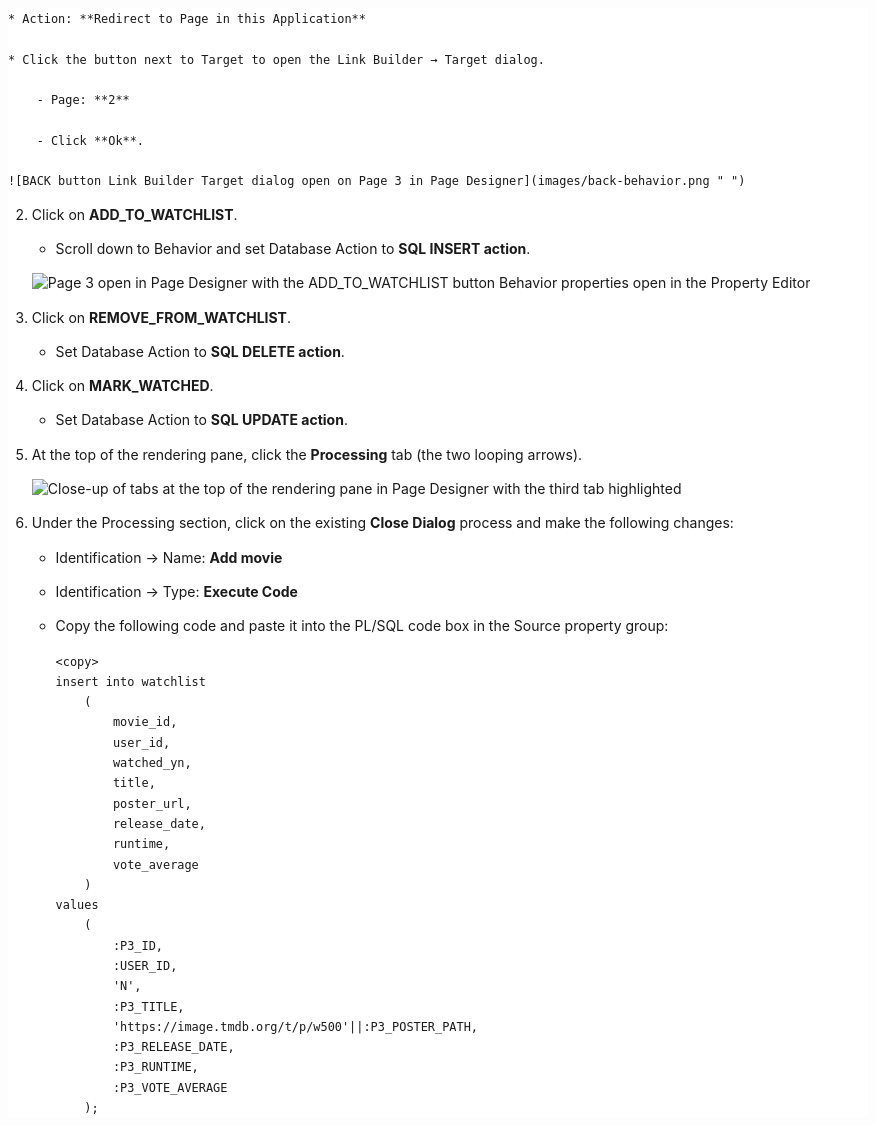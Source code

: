     * Action: **Redirect to Page in this Application**

    * Click the button next to Target to open the Link Builder → Target dialog.

        - Page: **2**

        - Click **Ok**.

    ![BACK button Link Builder Target dialog open on Page 3 in Page Designer](images/back-behavior.png " ")

2. Click on **ADD\_TO\_WATCHLIST**.

    * Scroll down to Behavior and set Database Action to **SQL INSERT action**.

    ![Page 3 open in Page Designer with the ADD_TO_WATCHLIST button Behavior properties open in the Property Editor](images/add-behavior.png " ")

3. Click on **REMOVE\_FROM\_WATCHLIST**.

    * Set Database Action to **SQL DELETE action**.

4. Click on **MARK\_WATCHED**.

    * Set Database Action to **SQL UPDATE action**.

5. At the top of the rendering pane, click the **Processing** tab (the two looping arrows).

    ![Close-up of tabs at the top of the rendering pane in Page Designer with the third tab highlighted](images/processing-tab.png " ")

6. Under the Processing section, click on the existing **Close Dialog** process and make the following changes:

    * Identification → Name: **Add movie**

    * Identification → Type: **Execute Code**

    * Copy the following code and paste it into the PL/SQL code box in the Source property group:

		```
	    <copy>
	    insert into watchlist
			(
				movie_id,
				user_id,
				watched_yn,
				title,
				poster_url,
				release_date,
				runtime,
				vote_average
			)
		values
			(
				:P3_ID,
				:USER_ID,
				'N',
				:P3_TITLE,
				'https://image.tmdb.org/t/p/w500'||:P3_POSTER_PATH,
				:P3_RELEASE_DATE,
				:P3_RUNTIME,
				:P3_VOTE_AVERAGE
			);
	    ```
